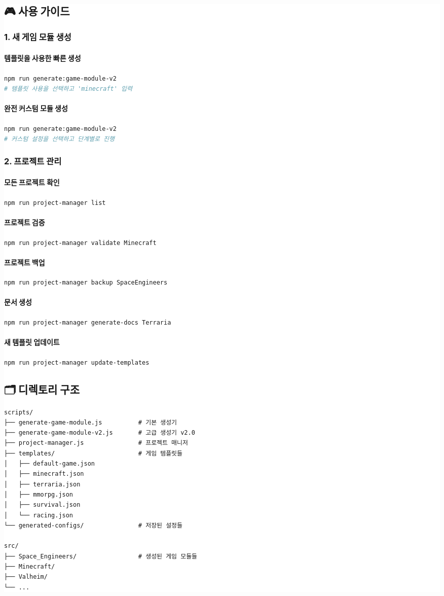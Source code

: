 ## 🎮 사용 가이드

### 1. 새 게임 모듈 생성

#### 템플릿을 사용한 빠른 생성
```bash
npm run generate:game-module-v2
# 템플릿 사용을 선택하고 'minecraft' 입력
```

#### 완전 커스텀 모듈 생성
```bash
npm run generate:game-module-v2
# 커스텀 설정을 선택하고 단계별로 진행
```

### 2. 프로젝트 관리

#### 모든 프로젝트 확인
```bash
npm run project-manager list
```

#### 프로젝트 검증
```bash
npm run project-manager validate Minecraft
```

#### 프로젝트 백업
```bash
npm run project-manager backup SpaceEngineers
```

#### 문서 생성
```bash
npm run project-manager generate-docs Terraria
```

#### 새 템플릿 업데이트
```bash
npm run project-manager update-templates
```

## 🗂️ 디렉토리 구조

```
scripts/
├── generate-game-module.js          # 기본 생성기
├── generate-game-module-v2.js       # 고급 생성기 v2.0
├── project-manager.js               # 프로젝트 매니저
├── templates/                       # 게임 템플릿들
│   ├── default-game.json
│   ├── minecraft.json
│   ├── terraria.json
│   ├── mmorpg.json
│   ├── survival.json
│   └── racing.json
└── generated-configs/               # 저장된 설정들

src/
├── Space_Engineers/                 # 생성된 게임 모듈들
├── Minecraft/
├── Valheim/
└── ...

```